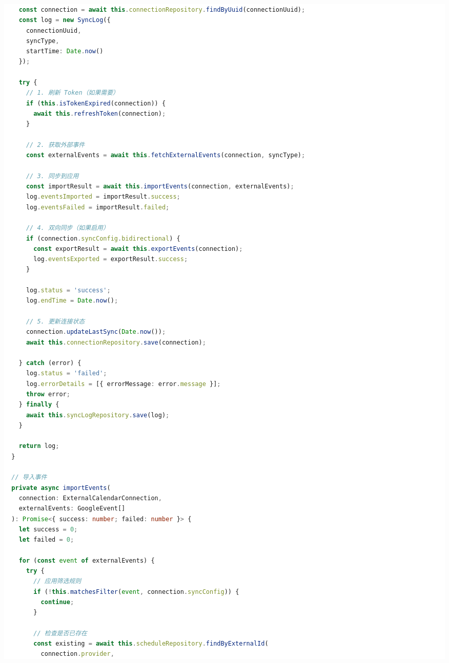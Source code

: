 ```typescript
    const connection = await this.connectionRepository.findByUuid(connectionUuid);
    const log = new SyncLog({
      connectionUuid,
      syncType,
      startTime: Date.now()
    });
    
    try {
      // 1. 刷新 Token（如果需要）
      if (this.isTokenExpired(connection)) {
        await this.refreshToken(connection);
      }
      
      // 2. 获取外部事件
      const externalEvents = await this.fetchExternalEvents(connection, syncType);
      
      // 3. 同步到应用
      const importResult = await this.importEvents(connection, externalEvents);
      log.eventsImported = importResult.success;
      log.eventsFailed = importResult.failed;
      
      // 4. 双向同步（如果启用）
      if (connection.syncConfig.bidirectional) {
        const exportResult = await this.exportEvents(connection);
        log.eventsExported = exportResult.success;
      }
      
      log.status = 'success';
      log.endTime = Date.now();
      
      // 5. 更新连接状态
      connection.updateLastSync(Date.now());
      await this.connectionRepository.save(connection);
      
    } catch (error) {
      log.status = 'failed';
      log.errorDetails = [{ errorMessage: error.message }];
      throw error;
    } finally {
      await this.syncLogRepository.save(log);
    }
    
    return log;
  }
  
  // 导入事件
  private async importEvents(
    connection: ExternalCalendarConnection,
    externalEvents: GoogleEvent[]
  ): Promise<{ success: number; failed: number }> {
    let success = 0;
    let failed = 0;
    
    for (const event of externalEvents) {
      try {
        // 应用筛选规则
        if (!this.matchesFilter(event, connection.syncConfig)) {
          continue;
        }
        
        // 检查是否已存在
        const existing = await this.scheduleRepository.findByExternalId(
          connection.provider,
```